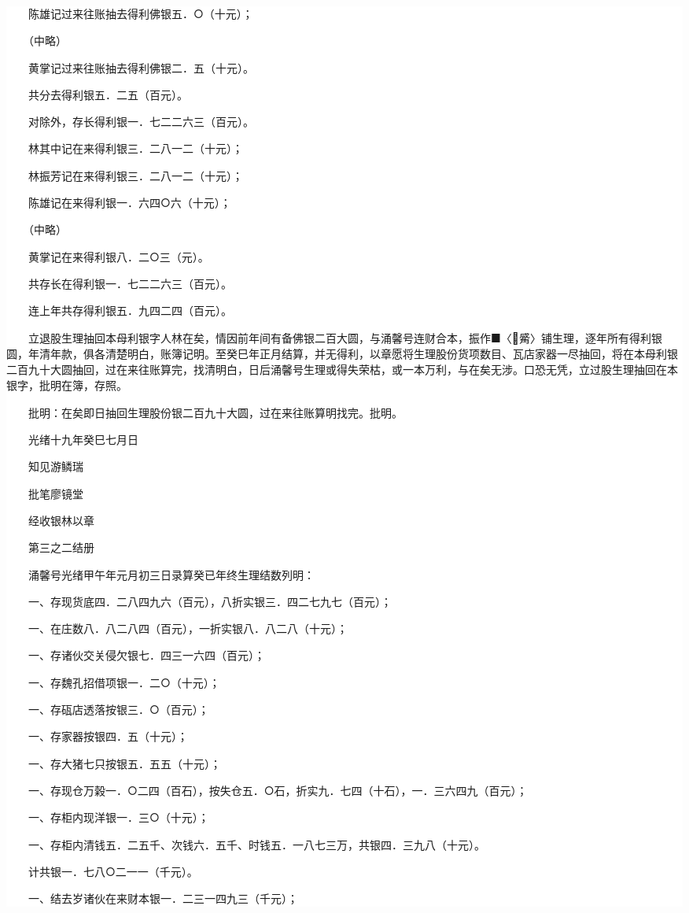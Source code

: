 　　陈雄记过来往账抽去得利佛银五．○（十元）；

　　（中略）

　　黄掌记过来往账抽去得利佛银二．五（十元）。

　　共分去得利银五．二五（百元）。

　　对除外，存长得利银一．七二二六三（百元）。

　　林其中记在来得利银三．二八一二（十元）；

　　林振芳记在来得利银三．二八一二（十元）；

　　陈雄记在来得利银一．六四○六（十元）；

　　（中略）

　　黄掌记在来得利银八．二○三（元）。

　　共存长在得利银一．七二二六三（百元）。

　　连上年共存得利银五．九四二四（百元）。

　　立退股生理抽回本母利银字人林在矣，情因前年间有备佛银二百大圆，与涌馨号连财合本，振作■〈觱〉铺生理，逐年所有得利银圆，年清年款，俱各清楚明白，账簿记明。至癸巳年正月结算，并无得利，以章愿将生理股份货项数目、瓦店家器一尽抽回，将在本母利银二百九十大圆抽回，过在来往账算完，找清明白，日后涌馨号生理或得失荣枯，或一本万利，与在矣无涉。口恐无凭，立过股生理抽回在本银字，批明在簿，存照。

　　批明：在矣即日抽回生理股份银二百九十大圆，过在来往账算明找完。批明。

　　光绪十九年癸巳七月日

　　知见游鳞瑞

　　批笔廖镜堂

　　经收银林以章

　　第三之二结册

　　涌馨号光绪甲午年元月初三日录算癸已年终生理结数列明：

　　一、存现货底四．二八四九六（百元），八折实银三．四二七九七（百元）；

　　一、在庄数八．八二八四（百元），一折实银八．八二八（十元）；

　　一、存诸伙交关侵欠银七．四三一六四（百元）；

　　一、存魏孔招借项银一．二○（十元）；

　　一、存砙店透落按银三．○（百元）；

　　一、存家器按银四．五（十元）；

　　一、存大猪七只按银五．五五（十元）；

　　一、存现仓万榖一．○二四（百石），按失仓五．○石，折实九．七四（十石），一．三六四九（百元）；

　　一、存柜内现洋银一．三○（十元）；

　　一、存柜内清钱五．二五千、次钱六．五千、时钱五．一八七三万，共银四．三九八（十元）。

　　计共银一．七八○二一一（千元）。

　　一、结去岁诸伙在来财本银一．二三一四九三（千元）；
